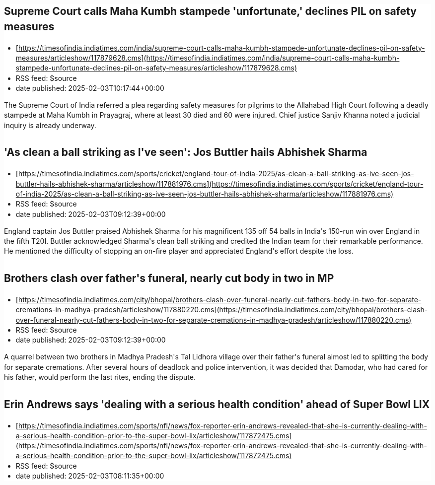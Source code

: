 ## Supreme Court calls Maha Kumbh stampede 'unfortunate,' declines PIL on safety measures
 - [https://timesofindia.indiatimes.com/india/supreme-court-calls-maha-kumbh-stampede-unfortunate-declines-pil-on-safety-measures/articleshow/117879628.cms](https://timesofindia.indiatimes.com/india/supreme-court-calls-maha-kumbh-stampede-unfortunate-declines-pil-on-safety-measures/articleshow/117879628.cms)
 - RSS feed: $source
 - date published: 2025-02-03T10:17:44+00:00

The Supreme Court of India referred a plea regarding safety measures for pilgrims to the Allahabad High Court following a deadly stampede at Maha Kumbh in Prayagraj, where at least 30 died and 60 were injured. Chief justice Sanjiv Khanna noted a judicial inquiry is already underway.

## 'As clean a ball striking as I've seen': Jos Buttler hails Abhishek Sharma
 - [https://timesofindia.indiatimes.com/sports/cricket/england-tour-of-india-2025/as-clean-a-ball-striking-as-ive-seen-jos-buttler-hails-abhishek-sharma/articleshow/117881976.cms](https://timesofindia.indiatimes.com/sports/cricket/england-tour-of-india-2025/as-clean-a-ball-striking-as-ive-seen-jos-buttler-hails-abhishek-sharma/articleshow/117881976.cms)
 - RSS feed: $source
 - date published: 2025-02-03T09:12:39+00:00

England captain Jos Buttler praised Abhishek Sharma for his magnificent 135 off 54 balls in India's 150-run win over England in the fifth T20I. Buttler acknowledged Sharma's clean ball striking and credited the Indian team for their remarkable performance. He mentioned the difficulty of stopping an on-fire player and appreciated England's effort despite the loss.

## Brothers clash over father's funeral, nearly cut body in two in MP
 - [https://timesofindia.indiatimes.com/city/bhopal/brothers-clash-over-funeral-nearly-cut-fathers-body-in-two-for-separate-cremations-in-madhya-pradesh/articleshow/117880220.cms](https://timesofindia.indiatimes.com/city/bhopal/brothers-clash-over-funeral-nearly-cut-fathers-body-in-two-for-separate-cremations-in-madhya-pradesh/articleshow/117880220.cms)
 - RSS feed: $source
 - date published: 2025-02-03T09:12:39+00:00

A quarrel between two brothers in Madhya Pradesh's Tal Lidhora village over their father's funeral almost led to splitting the body for separate cremations. After several hours of deadlock and police intervention, it was decided that Damodar, who had cared for his father, would perform the last rites, ending the dispute.

## Erin Andrews says 'dealing with a serious health condition' ahead of Super Bowl LIX
 - [https://timesofindia.indiatimes.com/sports/nfl/news/fox-reporter-erin-andrews-revealed-that-she-is-currently-dealing-with-a-serious-health-condition-prior-to-the-super-bowl-lix/articleshow/117872475.cms](https://timesofindia.indiatimes.com/sports/nfl/news/fox-reporter-erin-andrews-revealed-that-she-is-currently-dealing-with-a-serious-health-condition-prior-to-the-super-bowl-lix/articleshow/117872475.cms)
 - RSS feed: $source
 - date published: 2025-02-03T08:11:35+00:00
